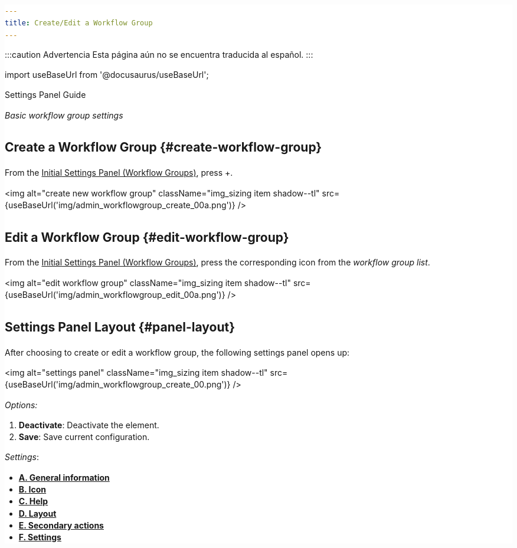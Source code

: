 ```yaml
---
title: Create/Edit a Workflow Group
---
```


:::caution Advertencia
Esta página aún no se encuentra traducida al español.
:::

import useBaseUrl from '@docusaurus/useBaseUrl';

<span className="hero__subtitle">Settings Panel Guide</span>

_Basic workflow group settings_

## Create a Workflow Group {#create-workflow-group}

From the [Initial Settings Panel (Workflow Groups)](/docs/documentation/admin/workflows/settings_panels/workflowgroups-initial), press <span className="badge badge--primary">+</span>.

<img alt="create new workflow group" className="img_sizing item shadow--tl" src={useBaseUrl('img/admin_workflowgroup_create_00a.png')} />
<br/>

## Edit a Workflow Group {#edit-workflow-group}

From the [Initial Settings Panel (Workflow Groups)](/docs/documentation/admin/workflows/settings_panels/workflowgroups-initial), press the corresponding icon from the _workflow group list_.

<img alt="edit workflow group" className="img_sizing item shadow--tl" src={useBaseUrl('img/admin_workflowgroup_edit_00a.png')} />
<br/>


<div className="alert alert--secondary">

## Settings Panel Layout {#panel-layout}
After choosing to create or edit a workflow group, the following settings panel opens up:

<img alt="settings panel" className="img_sizing item shadow--tl" src={useBaseUrl('img/admin_workflowgroup_create_00.png')} />
<br/>

_Options:_
1. **Deactivate**: Deactivate the element.
2. **Save**: Save current configuration.

_Settings_:
- [**A. General information**](#general-information-section)
- [**B. Icon**](#icon-section)
- [**C. Help**](#help-section)
- [**D. Layout**](#layout-section)
- [**E. Secondary actions**](#secondary-actions-section)
- [**F. Settings**](#settings)
